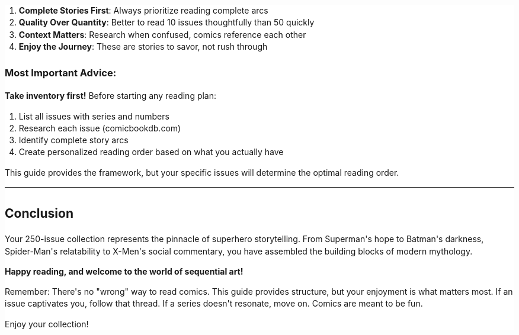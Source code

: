 1. **Complete Stories First**: Always prioritize reading complete arcs
2. **Quality Over Quantity**: Better to read 10 issues thoughtfully than 50 quickly
3. **Context Matters**: Research when confused, comics reference each other
4. **Enjoy the Journey**: These are stories to savor, not rush through

### Most Important Advice:

**Take inventory first!** Before starting any reading plan:
1. List all issues with series and numbers
2. Research each issue (comicbookdb.com)
3. Identify complete story arcs
4. Create personalized reading order based on what you actually have

This guide provides the framework, but your specific issues will determine the optimal reading order.

---

## Conclusion

Your 250-issue collection represents the pinnacle of superhero storytelling. From Superman's hope to Batman's darkness, Spider-Man's relatability to X-Men's social commentary, you have assembled the building blocks of modern mythology.

**Happy reading, and welcome to the world of sequential art!**

Remember: There's no "wrong" way to read comics. This guide provides structure, but your enjoyment is what matters most. If an issue captivates you, follow that thread. If a series doesn't resonate, move on. Comics are meant to be fun.

Enjoy your collection!
